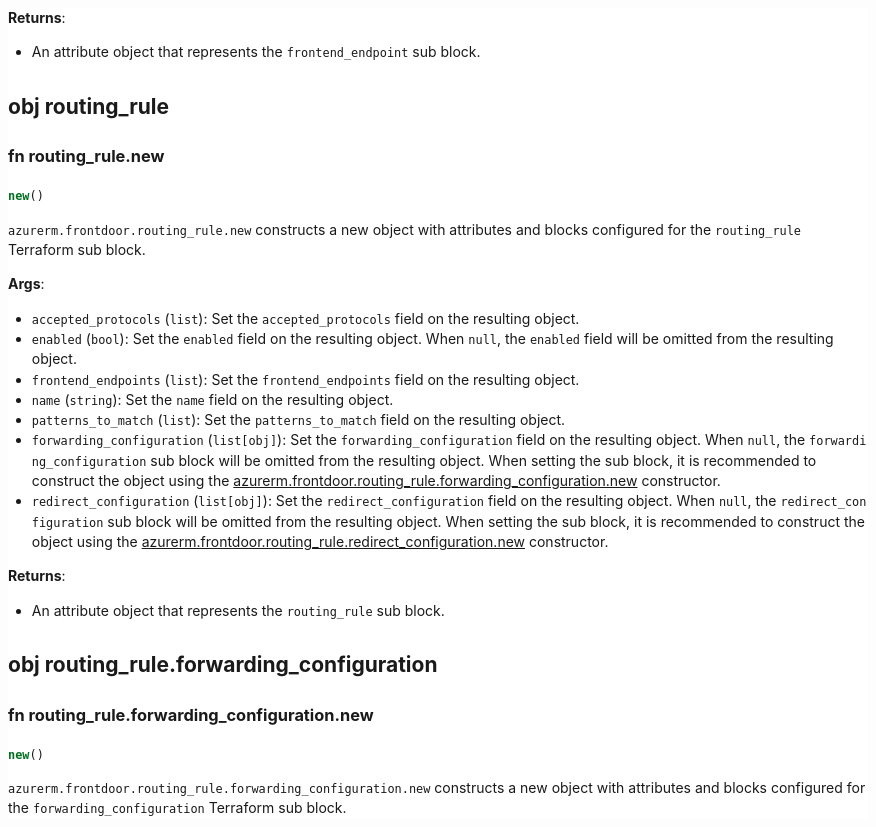 **Returns**:
  - An attribute object that represents the `frontend_endpoint` sub block.


## obj routing_rule



### fn routing_rule.new

```ts
new()
```


`azurerm.frontdoor.routing_rule.new` constructs a new object with attributes and blocks configured for the `routing_rule`
Terraform sub block.



**Args**:
  - `accepted_protocols` (`list`): Set the `accepted_protocols` field on the resulting object.
  - `enabled` (`bool`): Set the `enabled` field on the resulting object. When `null`, the `enabled` field will be omitted from the resulting object.
  - `frontend_endpoints` (`list`): Set the `frontend_endpoints` field on the resulting object.
  - `name` (`string`): Set the `name` field on the resulting object.
  - `patterns_to_match` (`list`): Set the `patterns_to_match` field on the resulting object.
  - `forwarding_configuration` (`list[obj]`): Set the `forwarding_configuration` field on the resulting object. When `null`, the `forwarding_configuration` sub block will be omitted from the resulting object. When setting the sub block, it is recommended to construct the object using the [azurerm.frontdoor.routing_rule.forwarding_configuration.new](#fn-routing_ruleforwarding_configurationnew) constructor.
  - `redirect_configuration` (`list[obj]`): Set the `redirect_configuration` field on the resulting object. When `null`, the `redirect_configuration` sub block will be omitted from the resulting object. When setting the sub block, it is recommended to construct the object using the [azurerm.frontdoor.routing_rule.redirect_configuration.new](#fn-routing_ruleredirect_configurationnew) constructor.

**Returns**:
  - An attribute object that represents the `routing_rule` sub block.


## obj routing_rule.forwarding_configuration



### fn routing_rule.forwarding_configuration.new

```ts
new()
```


`azurerm.frontdoor.routing_rule.forwarding_configuration.new` constructs a new object with attributes and blocks configured for the `forwarding_configuration`
Terraform sub block.

